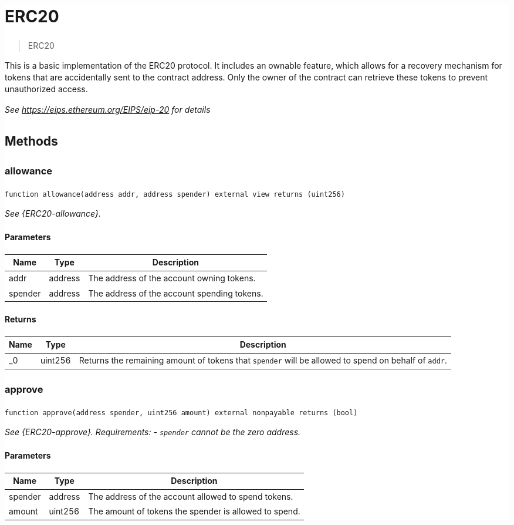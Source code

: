 # ERC20



> ERC20

This is a basic implementation of the ERC20 protocol. It includes an ownable feature, which allows for a recovery mechanism for tokens that are accidentally sent to the contract address. Only the owner of the contract can retrieve these tokens to prevent unauthorized access.

*See https://eips.ethereum.org/EIPS/eip-20 for details*

## Methods

### allowance

```solidity
function allowance(address addr, address spender) external view returns (uint256)
```



*See {ERC20-allowance}.*

#### Parameters

| Name | Type | Description |
|---|---|---|
| addr | address | The address of the account owning tokens. |
| spender | address | The address of the account spending tokens. |

#### Returns

| Name | Type | Description |
|---|---|---|
| _0 | uint256 | Returns the remaining amount of tokens that `spender` will be allowed to spend on behalf of `addr`. |

### approve

```solidity
function approve(address spender, uint256 amount) external nonpayable returns (bool)
```



*See {ERC20-approve}. Requirements: - `spender` cannot be the zero address.*

#### Parameters

| Name | Type | Description |
|---|---|---|
| spender | address | The address of the account allowed to spend tokens. |
| amount | uint256 | The amount of tokens the spender is allowed to spend. |
